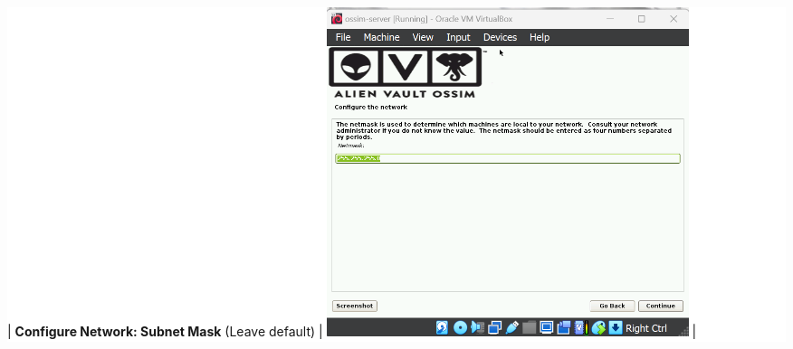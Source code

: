    | **Configure Network: Subnet Mask** (Leave default) | <img src="Images/image9.png" alt="network mask" width="400"/> |